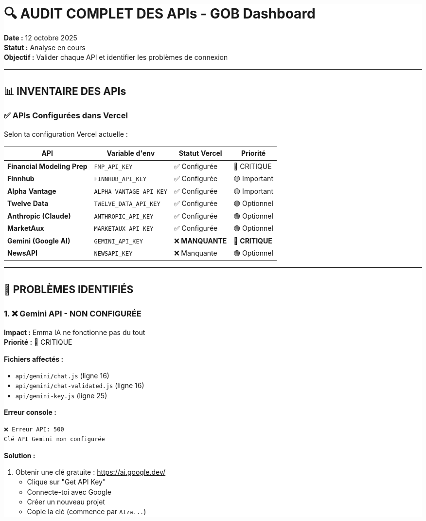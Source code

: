# 🔍 AUDIT COMPLET DES APIs - GOB Dashboard

**Date :** 12 octobre 2025  
**Statut :** Analyse en cours  
**Objectif :** Valider chaque API et identifier les problèmes de connexion

---

## 📊 INVENTAIRE DES APIs

### ✅ APIs Configurées dans Vercel

Selon ta configuration Vercel actuelle :

| API | Variable d'env | Statut Vercel | Priorité |
|-----|---------------|---------------|----------|
| **Financial Modeling Prep** | `FMP_API_KEY` | ✅ Configurée | 🔴 CRITIQUE |
| **Finnhub** | `FINNHUB_API_KEY` | ✅ Configurée | 🟡 Important |
| **Alpha Vantage** | `ALPHA_VANTAGE_API_KEY` | ✅ Configurée | 🟡 Important |
| **Twelve Data** | `TWELVE_DATA_API_KEY` | ✅ Configurée | 🟢 Optionnel |
| **Anthropic (Claude)** | `ANTHROPIC_API_KEY` | ✅ Configurée | 🟢 Optionnel |
| **MarketAux** | `MARKETAUX_API_KEY` | ✅ Configurée | 🟢 Optionnel |
| **Gemini (Google AI)** | `GEMINI_API_KEY` | ❌ **MANQUANTE** | 🔴 **CRITIQUE** |
| **NewsAPI** | `NEWSAPI_KEY` | ❌ Manquante | 🟢 Optionnel |

---

## 🔴 PROBLÈMES IDENTIFIÉS

### 1. ❌ **Gemini API - NON CONFIGURÉE**

**Impact :** Emma IA ne fonctionne pas du tout  
**Priorité :** 🔴 CRITIQUE

**Fichiers affectés :**
- `api/gemini/chat.js` (ligne 16)
- `api/gemini/chat-validated.js` (ligne 16)
- `api/gemini-key.js` (ligne 25)

**Erreur console :**
```
❌ Erreur API: 500
Clé API Gemini non configurée
```

**Solution :**
1. Obtenir une clé gratuite : https://ai.google.dev/
   - Clique sur "Get API Key"
   - Connecte-toi avec Google
   - Créer un nouveau projet
   - Copie la clé (commence par `AIza...`)
